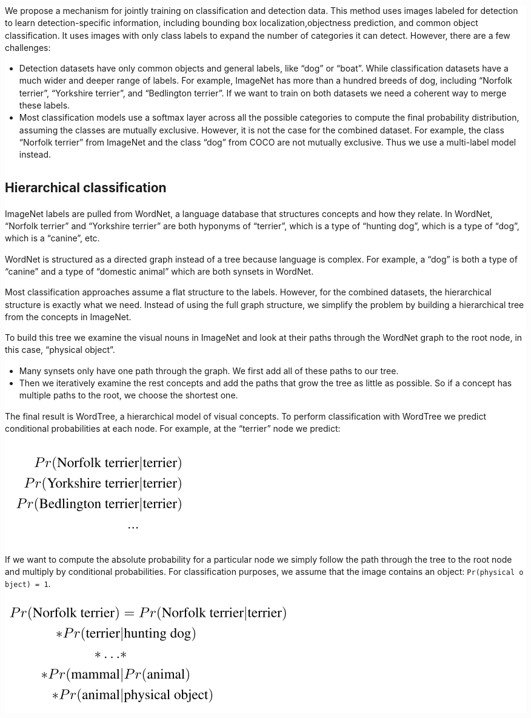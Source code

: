 We propose a mechanism for jointly training on classification and detection data. This method uses images labeled for detection to learn detection-specific information, including bounding box localization,objectness prediction, and common object classification. It uses images with only class labels to expand the number of categories it can detect. However, there are a few challenges:

- Detection datasets have only common objects and general labels, like “dog” or “boat”. While classification datasets have a much wider and deeper range of labels. For example, ImageNet has more than a hundred breeds of dog, including “Norfolk terrier”, “Yorkshire terrier”, and “Bedlington terrier”. If we want to train on both datasets we need a coherent way to merge these labels.
- Most classification models use a softmax layer across all the possible categories to compute the final probability distribution, assuming the classes are mutually exclusive. However, it is not the case for the combined dataset. For example, the class “Norfolk terrier” from ImageNet and the class “dog” from COCO are not mutually exclusive. Thus we use a multi-label model instead.

## Hierarchical classification

ImageNet labels are pulled from WordNet, a language database that structures concepts and how they relate. In WordNet, “Norfolk terrier” and “Yorkshire terrier” are both hyponyms of “terrier”, which is a type of “hunting dog”, which is a type of “dog”, which is a “canine”, etc.

WordNet is structured as a directed graph instead of a tree because language is complex. For example, a “dog” is both a type of “canine” and a type of “domestic animal” which are both synsets in WordNet.

Most classification approaches assume a flat structure to the labels. However, for the combined datasets, the hierarchical structure is exactly what we need. Instead of using the full graph structure, we simplify the problem by building a hierarchical tree from the concepts in ImageNet.

To build this tree we examine the visual nouns in ImageNet and look at their paths through the WordNet graph to the root node, in this case, “physical object”.

- Many synsets only have one path through the graph. We first add all of these paths to our tree.
- Then we iteratively examine the rest concepts and add the paths that grow the tree as little as possible. So if a concept has multiple paths to the root, we choose the shortest one.

The final result is WordTree, a hierarchical model of visual concepts. To perform classification with WordTree we predict conditional probabilities at each node. For example, at the “terrier” node we predict:

![](../images/yolov2_wordtree_node.png)

If we want to compute the absolute probability for a particular node we simply follow the path through the tree to the root node and multiply by conditional probabilities. For classification purposes, we assume that the image contains an object: `Pr(physical object) = 1`.

![](../images/yolov2_wordtree_node_2.png)
